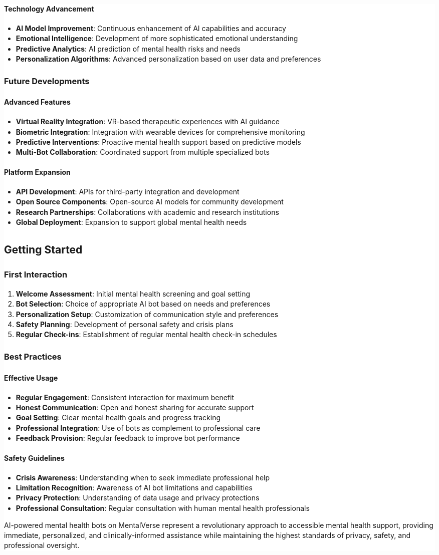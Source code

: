 #### Technology Advancement
- **AI Model Improvement**: Continuous enhancement of AI capabilities and accuracy
- **Emotional Intelligence**: Development of more sophisticated emotional understanding
- **Predictive Analytics**: AI prediction of mental health risks and needs
- **Personalization Algorithms**: Advanced personalization based on user data and preferences

### Future Developments

#### Advanced Features
- **Virtual Reality Integration**: VR-based therapeutic experiences with AI guidance
- **Biometric Integration**: Integration with wearable devices for comprehensive monitoring
- **Predictive Interventions**: Proactive mental health support based on predictive models
- **Multi-Bot Collaboration**: Coordinated support from multiple specialized bots

#### Platform Expansion
- **API Development**: APIs for third-party integration and development
- **Open Source Components**: Open-source AI models for community development
- **Research Partnerships**: Collaborations with academic and research institutions
- **Global Deployment**: Expansion to support global mental health needs

## Getting Started

### First Interaction

1. **Welcome Assessment**: Initial mental health screening and goal setting
2. **Bot Selection**: Choice of appropriate AI bot based on needs and preferences
3. **Personalization Setup**: Customization of communication style and preferences
4. **Safety Planning**: Development of personal safety and crisis plans
5. **Regular Check-ins**: Establishment of regular mental health check-in schedules

### Best Practices

#### Effective Usage
- **Regular Engagement**: Consistent interaction for maximum benefit
- **Honest Communication**: Open and honest sharing for accurate support
- **Goal Setting**: Clear mental health goals and progress tracking
- **Professional Integration**: Use of bots as complement to professional care
- **Feedback Provision**: Regular feedback to improve bot performance

#### Safety Guidelines
- **Crisis Awareness**: Understanding when to seek immediate professional help
- **Limitation Recognition**: Awareness of AI bot limitations and capabilities
- **Privacy Protection**: Understanding of data usage and privacy protections
- **Professional Consultation**: Regular consultation with human mental health professionals

AI-powered mental health bots on MentalVerse represent a revolutionary approach to accessible mental health support, providing immediate, personalized, and clinically-informed assistance while maintaining the highest standards of privacy, safety, and professional oversight.